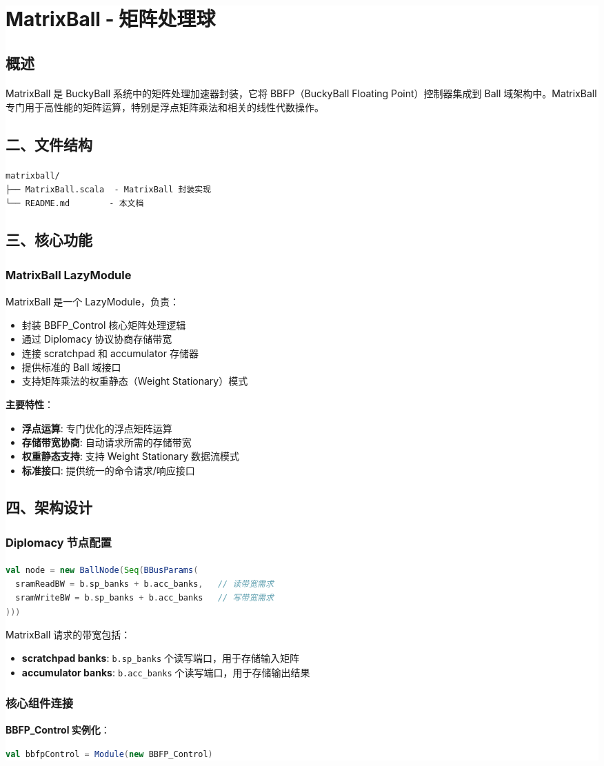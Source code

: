 # MatrixBall - 矩阵处理球

## 概述

MatrixBall 是 BuckyBall 系统中的矩阵处理加速器封装，它将 BBFP（BuckyBall Floating Point）控制器集成到 Ball 域架构中。MatrixBall 专门用于高性能的矩阵运算，特别是浮点矩阵乘法和相关的线性代数操作。

## 二、文件结构

```
matrixball/
├── MatrixBall.scala  - MatrixBall 封装实现
└── README.md        - 本文档
```

## 三、核心功能

### MatrixBall LazyModule

MatrixBall 是一个 LazyModule，负责：
- 封装 BBFP_Control 核心矩阵处理逻辑
- 通过 Diplomacy 协议协商存储带宽
- 连接 scratchpad 和 accumulator 存储器
- 提供标准的 Ball 域接口
- 支持矩阵乘法的权重静态（Weight Stationary）模式

**主要特性**：
- **浮点运算**: 专门优化的浮点矩阵运算
- **存储带宽协商**: 自动请求所需的存储带宽
- **权重静态支持**: 支持 Weight Stationary 数据流模式
- **标准接口**: 提供统一的命令请求/响应接口

## 四、架构设计

### Diplomacy 节点配置

```scala
val node = new BallNode(Seq(BBusParams(
  sramReadBW = b.sp_banks + b.acc_banks,   // 读带宽需求
  sramWriteBW = b.sp_banks + b.acc_banks   // 写带宽需求
)))
```

MatrixBall 请求的带宽包括：
- **scratchpad banks**: `b.sp_banks` 个读写端口，用于存储输入矩阵
- **accumulator banks**: `b.acc_banks` 个读写端口，用于存储输出结果

### 核心组件连接

**BBFP_Control 实例化**：
```scala
val bbfpControl = Module(new BBFP_Control)
```
